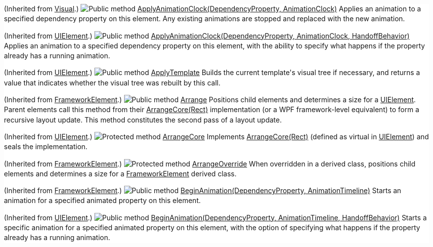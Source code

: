 (Inherited from [Visual](http://msdn2.microsoft.com/en-us/library/ms635637).)
![](https://msdn.microsoft.com/en-us/Gg431068.pubmethod(en-us,PandP.50).gif "Public method")
[ApplyAnimationClock(DependencyProperty, AnimationClock)](http://msdn2.microsoft.com/en-us/library/ms598901)
Applies an animation to a specified dependency property on this element. Any existing animations are stopped and replaced with the new animation.

(Inherited from [UIElement](http://msdn2.microsoft.com/en-us/library/ms590078).)
![](https://msdn.microsoft.com/en-us/Gg431068.pubmethod(en-us,PandP.50).gif "Public method")
[ApplyAnimationClock(DependencyProperty, AnimationClock, HandoffBehavior)](http://msdn2.microsoft.com/en-us/library/ms598902)
Applies an animation to a specified dependency property on this element, with the ability to specify what happens if the property already has a running animation.

(Inherited from [UIElement](http://msdn2.microsoft.com/en-us/library/ms590078).)
![](https://msdn.microsoft.com/en-us/Gg431068.pubmethod(en-us,PandP.50).gif "Public method")
[ApplyTemplate](http://msdn2.microsoft.com/en-us/library/ms598092)
Builds the current template's visual tree if necessary, and returns a value that indicates whether the visual tree was rebuilt by this call.

(Inherited from [FrameworkElement](http://msdn2.microsoft.com/en-us/library/ms602714).)
![](https://msdn.microsoft.com/en-us/Gg431068.pubmethod(en-us,PandP.50).gif "Public method")
[Arrange](http://msdn2.microsoft.com/en-us/library/ms598904)
Positions child elements and determines a size for a [UIElement](http://msdn2.microsoft.com/en-us/library/ms590078). Parent elements call this method from their [ArrangeCore(Rect)](http://msdn2.microsoft.com/en-us/library/ms598903) implementation (or a WPF framework-level equivalent) to form a recursive layout update. This method constitutes the second pass of a layout update.

(Inherited from [UIElement](http://msdn2.microsoft.com/en-us/library/ms590078).)
![](https://msdn.microsoft.com/en-us/Gg431068.protmethod(en-us,PandP.50).gif "Protected method")
[ArrangeCore](http://msdn2.microsoft.com/en-us/library/ms598095)
Implements [ArrangeCore(Rect)](http://msdn2.microsoft.com/en-us/library/ms598903) (defined as virtual in [UIElement](http://msdn2.microsoft.com/en-us/library/ms590078)) and seals the implementation.

(Inherited from [FrameworkElement](http://msdn2.microsoft.com/en-us/library/ms602714).)
![](https://msdn.microsoft.com/en-us/Gg431068.protmethod(en-us,PandP.50).gif "Protected method")
[ArrangeOverride](http://msdn2.microsoft.com/en-us/library/ms598098)
When overridden in a derived class, positions child elements and determines a size for a [FrameworkElement](http://msdn2.microsoft.com/en-us/library/ms602714) derived class.

(Inherited from [FrameworkElement](http://msdn2.microsoft.com/en-us/library/ms602714).)
![](https://msdn.microsoft.com/en-us/Gg431068.pubmethod(en-us,PandP.50).gif "Public method")
[BeginAnimation(DependencyProperty, AnimationTimeline)](http://msdn2.microsoft.com/en-us/library/ms598906)
Starts an animation for a specified animated property on this element.

(Inherited from [UIElement](http://msdn2.microsoft.com/en-us/library/ms590078).)
![](https://msdn.microsoft.com/en-us/Gg431068.pubmethod(en-us,PandP.50).gif "Public method")
[BeginAnimation(DependencyProperty, AnimationTimeline, HandoffBehavior)](http://msdn2.microsoft.com/en-us/library/ms598905)
Starts a specific animation for a specified animated property on this element, with the option of specifying what happens if the property already has a running animation.
